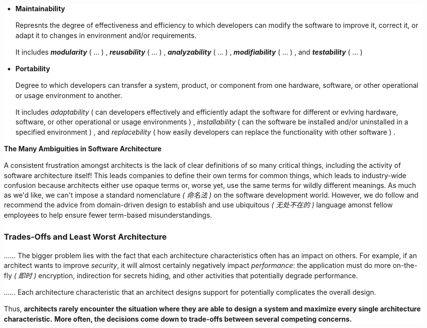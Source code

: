 -   **Maintainability**

    Represnts the degree of effectiveness and efficiency to which developers can modify the software to improve it, correct it, or adapt it to changes in environment and/or requirements.

    It includes
    **_modularity_** ( … ) ,
    **_reusability_** ( … ) ,
    **_analyzability_** ( … ) ,
    **_modifiability_** ( … ) , and
    **_testability_** ( … )

-   **Portability**

    Degree to which developers can transfer a system, product, or component from one hardware, software, or other operational or usage environment to another.

    It includes
    _adaptability_
    ( can developers effectively and efficiently adapt the software for different or evlving hardware, software, or other operational or usage environments ) ,
    _installability_ ( can the software be installed and/or uninstalled in a specified environment ) , and
    _replacebility_ ( how easily developers can replace the functionality with other software ) .

**The Many Ambiguities in Software Architecture**

A consistent frustration amongst architects is the lack of clear definitions of so many critical things,
including the activity of software architecture itself!
This leads companies to define their own terms for common things,
which leads to industry-wide confusion because architects either use opaque terms or,
worse yet, use the same terms for wildly different meanings.
As much as we'd like,
we can't impose a standard nomenclature _( 命名法 )_ on the software development world.
However, we do follow and recommend the advice from domain-driven design
to establish and use ubiquitous _( 无处不在的 )_ language amonst fellow employees
to help ensure fewer term-based misunderstandings.

### Trades-Offs and Least Worst Architecture

……
The bigger problem lies with the fact that each architecture characteristics often has an impact on others.
For example, if an architect wants to improve _security_, it will almost certainly negatively impact _performance_:
the application must do more on-the-fly _( 即时 )_ encryption, indirection for secrets hiding,
and other activities that potentially degrade performance.

……
Each  architecture characteristic that an architect designs support for potentially complicates the overall design.

Thus, **architects rarely encounter the situation where they are able to design a system and maximize every single architecture characteristic.**
**More often, the decisions come down to trade-offs between several competing concerns.**
